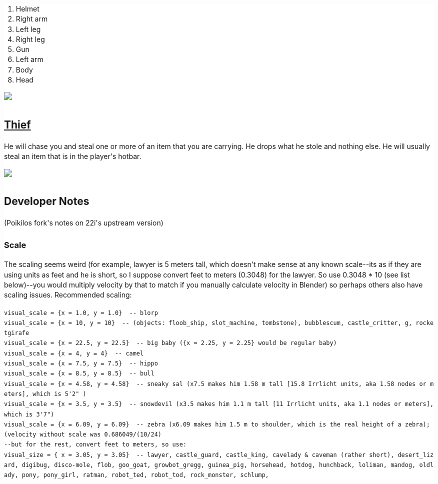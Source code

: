 1. Helmet
2. Right arm
3. Left leg
4. Right leg
5. Gun
6. Left arm
7. Body
8. Head

<img src="https://github.com/22i/amcaw/blob/master/textures/amcaw_army_guy_inv.png" width="150">

## [Thief](http://morecreepsandweirdos.wikia.com/wiki/thief)
He will chase you and steal one or more of an item that you are
carrying. He drops what he stole and nothing else. He will usually steal
an item that is in the player's hotbar.

<img src="https://github.com/22i/amcaw/blob/master/textures/amcaw_thief_inv.png" width="150">


## Developer Notes
(Poikilos fork's notes on 22i's upstream version)

### Scale
The scaling seems weird (for example, lawyer is 5 meters tall, which
doesn't make sense at any known scale--its as if they are using units as
feet and he is short, so I suppose convert feet to meters (0.3048) for
the lawyer. So use 0.3048 * 10 (see list below)--you would multiply
velocity by that to match if you manually calculate velocity in Blender)
so perhaps others also have scaling issues. Recommended scaling:
```
visual_scale = {x = 1.0, y = 1.0}  -- blorp
visual_scale = {x = 10, y = 10}  -- (objects: floob_ship, slot_machine, tombstone), bubblescum, castle_critter, g, rocketgirafe
visual_scale = {x = 22.5, y = 22.5}  -- big baby ({x = 2.25, y = 2.25} would be regular baby)
visual_scale = {x = 4, y = 4}  -- camel
visual_scale = {x = 7.5, y = 7.5}  -- hippo
visual_scale = {x = 8.5, y = 8.5}  -- bull
visual_scale = {x = 4.58, y = 4.58}  -- sneaky sal (x7.5 makes him 1.58 m tall [15.8 Irrlicht units, aka 1.58 nodes or meters], which is 5'2" )
visual_scale = {x = 3.5, y = 3.5}  -- snowdevil (x3.5 makes him 1.1 m tall [11 Irrlicht units, aka 1.1 nodes or meters], which is 3'7")
visual_scale = {x = 6.09, y = 6.09}  -- zebra (x6.09 makes him 1.5 m to shoulder, which is the real height of a zebra); (velocity without scale was 0.686049/(10/24)
--but for the rest, convert feet to meters, so use:
visual_size = { x = 3.05, y = 3.05}  -- lawyer, castle_guard, castle_king, cavelady & caveman (rather short), desert_lizard, digibug, disco-mole, flob, goo_goat, growbot_gregg, guinea_pig, horsehead, hotdog, hunchback, loliman, mandog, oldlady, pony, pony_girl, ratman, robot_ted, robot_tod, rock_monster, schlump,
```
